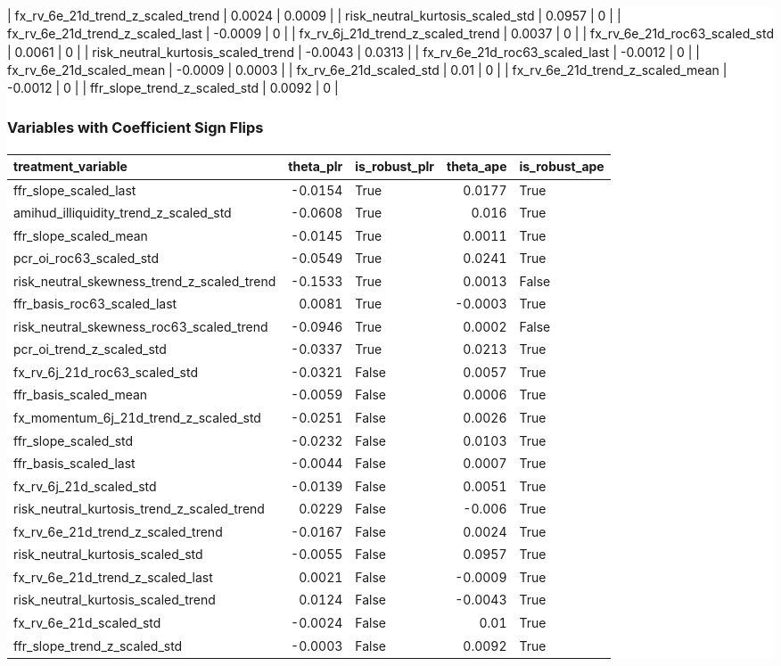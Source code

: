 | fx_rv_6e_21d_trend_z_scaled_trend          |    0.0024 |      0.0009 |
| risk_neutral_kurtosis_scaled_std           |    0.0957 |           0 |
| fx_rv_6e_21d_trend_z_scaled_last           |   -0.0009 |           0 |
| fx_rv_6j_21d_trend_z_scaled_trend          |    0.0037 |           0 |
| fx_rv_6e_21d_roc63_scaled_std              |    0.0061 |           0 |
| risk_neutral_kurtosis_scaled_trend         |   -0.0043 |      0.0313 |
| fx_rv_6e_21d_roc63_scaled_last             |   -0.0012 |           0 |
| fx_rv_6e_21d_scaled_mean                   |   -0.0009 |      0.0003 |
| fx_rv_6e_21d_scaled_std                    |      0.01 |           0 |
| fx_rv_6e_21d_trend_z_scaled_mean           |   -0.0012 |           0 |
| ffr_slope_trend_z_scaled_std               |    0.0092 |           0 |

### Variables with Coefficient Sign Flips

| treatment_variable                         | theta_plr | is_robust_plr | theta_ape | is_robust_ape |
|:-----------------------|-----------:|:-----------|-----------:|:-----------|
| ffr_slope_scaled_last                      |   -0.0154 | True          |    0.0177 | True          |
| amihud_illiquidity_trend_z_scaled_std      |   -0.0608 | True          |     0.016 | True          |
| ffr_slope_scaled_mean                      |   -0.0145 | True          |    0.0011 | True          |
| pcr_oi_roc63_scaled_std                    |   -0.0549 | True          |    0.0241 | True          |
| risk_neutral_skewness_trend_z_scaled_trend |   -0.1533 | True          |    0.0013 | False         |
| ffr_basis_roc63_scaled_last                |    0.0081 | True          |   -0.0003 | True          |
| risk_neutral_skewness_roc63_scaled_trend   |   -0.0946 | True          |    0.0002 | False         |
| pcr_oi_trend_z_scaled_std                  |   -0.0337 | True          |    0.0213 | True          |
| fx_rv_6j_21d_roc63_scaled_std              |   -0.0321 | False         |    0.0057 | True          |
| ffr_basis_scaled_mean                      |   -0.0059 | False         |    0.0006 | True          |
| fx_momentum_6j_21d_trend_z_scaled_std      |   -0.0251 | False         |    0.0026 | True          |
| ffr_slope_scaled_std                       |   -0.0232 | False         |    0.0103 | True          |
| ffr_basis_scaled_last                      |   -0.0044 | False         |    0.0007 | True          |
| fx_rv_6j_21d_scaled_std                    |   -0.0139 | False         |    0.0051 | True          |
| risk_neutral_kurtosis_trend_z_scaled_trend |    0.0229 | False         |    -0.006 | True          |
| fx_rv_6e_21d_trend_z_scaled_trend          |   -0.0167 | False         |    0.0024 | True          |
| risk_neutral_kurtosis_scaled_std           |   -0.0055 | False         |    0.0957 | True          |
| fx_rv_6e_21d_trend_z_scaled_last           |    0.0021 | False         |   -0.0009 | True          |
| risk_neutral_kurtosis_scaled_trend         |    0.0124 | False         |   -0.0043 | True          |
| fx_rv_6e_21d_scaled_std                    |   -0.0024 | False         |      0.01 | True          |
| ffr_slope_trend_z_scaled_std               |   -0.0003 | False         |    0.0092 | True          |
